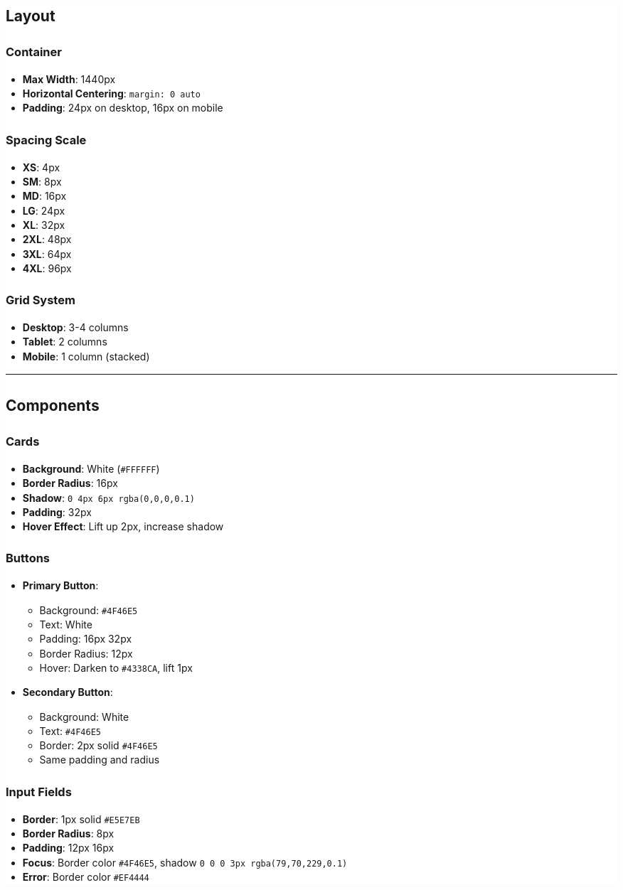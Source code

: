 
## Layout

### Container
- **Max Width**: 1440px
- **Horizontal Centering**: `margin: 0 auto`
- **Padding**: 24px on desktop, 16px on mobile

### Spacing Scale
- **XS**: 4px
- **SM**: 8px
- **MD**: 16px
- **LG**: 24px
- **XL**: 32px
- **2XL**: 48px
- **3XL**: 64px
- **4XL**: 96px

### Grid System
- **Desktop**: 3-4 columns
- **Tablet**: 2 columns
- **Mobile**: 1 column (stacked)

---

## Components

### Cards
- **Background**: White (`#FFFFFF`)
- **Border Radius**: 16px
- **Shadow**: `0 4px 6px rgba(0,0,0,0.1)`
- **Padding**: 32px
- **Hover Effect**: Lift up 2px, increase shadow

### Buttons
- **Primary Button**:
  - Background: `#4F46E5`
  - Text: White
  - Padding: 16px 32px
  - Border Radius: 12px
  - Hover: Darken to `#4338CA`, lift 1px

- **Secondary Button**:
  - Background: White
  - Text: `#4F46E5`
  - Border: 2px solid `#4F46E5`
  - Same padding and radius

### Input Fields
- **Border**: 1px solid `#E5E7EB`
- **Border Radius**: 8px
- **Padding**: 12px 16px
- **Focus**: Border color `#4F46E5`, shadow `0 0 0 3px rgba(79,70,229,0.1)`
- **Error**: Border color `#EF4444`
